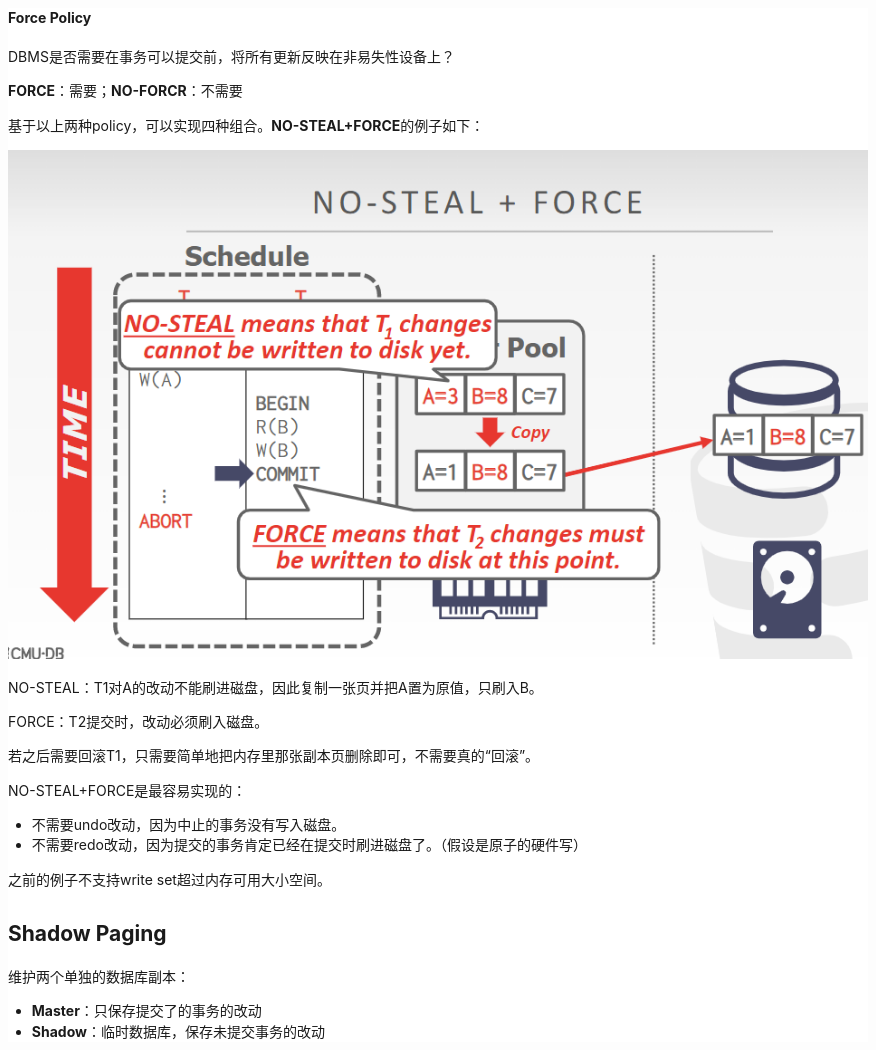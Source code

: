 #### Force Policy

DBMS是否需要在事务可以提交前，将所有更新反映在非易失性设备上？

**FORCE**：需要；**NO-FORCR**：不需要

基于以上两种policy，可以实现四种组合。**NO-STEAL+FORCE**的例子如下：

![](<../.gitbook/assets/image (11).png>)

NO-STEAL：T1对A的改动不能刷进磁盘，因此复制一张页并把A置为原值，只刷入B。

FORCE：T2提交时，改动必须刷入磁盘。

若之后需要回滚T1，只需要简单地把内存里那张副本页删除即可，不需要真的“回滚”。

NO-STEAL+FORCE是最容易实现的：

* 不需要undo改动，因为中止的事务没有写入磁盘。
* 不需要redo改动，因为提交的事务肯定已经在提交时刷进磁盘了。（假设是原子的硬件写）

之前的例子不支持write set超过内存可用大小空间。

## Shadow Paging

维护两个单独的数据库副本：

* **Master**：只保存提交了的事务的改动
* **Shadow**：临时数据库，保存未提交事务的改动
